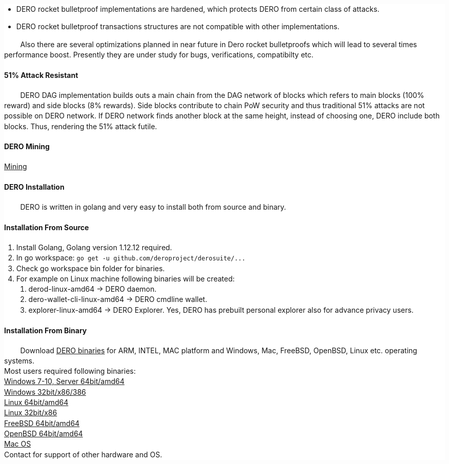  - DERO rocket bulletproof implementations are hardened, which protects DERO from certain class of attacks.  

 - DERO rocket bulletproof transactions structures are not compatible with other implementations.

&nbsp; &nbsp; &nbsp; &nbsp; Also there are several optimizations planned in near future in Dero rocket bulletproofs which will lead to several times performance boost. Presently they are under study for bugs, verifications, compatibilty etc.

#### 51% Attack Resistant  
&nbsp; &nbsp; &nbsp; &nbsp; DERO DAG implementation builds outs a main chain from the DAG network of blocks which refers to main blocks (100% reward) and side blocks (8% rewards). Side blocks contribute to chain PoW security and thus traditional 51% attacks are not possible on DERO network. If DERO network finds another block at the same height, instead of choosing one, DERO include both blocks. Thus, rendering the 51% attack futile.

#### DERO Mining  
[Mining](https://github.com/deroproject/wiki/wiki/Mining)  

#### DERO Installation
&nbsp; &nbsp; &nbsp; &nbsp; DERO is written in golang and very easy to install both from source and binary. 
#### Installation From Source
1. Install Golang, Golang version 1.12.12 required.  
1. In go workspace: ```go get -u github.com/deroproject/derosuite/...```  
1. Check go workspace bin folder for binaries. 
1. For example on Linux machine following binaries will be created:
    1. derod-linux-amd64 -> DERO daemon.  
    1. dero-wallet-cli-linux-amd64 -> DERO cmdline wallet.  
    1. explorer-linux-amd64 -> DERO Explorer. Yes, DERO has prebuilt personal explorer also for advance privacy users.

#### Installation From Binary
&nbsp; &nbsp; &nbsp; &nbsp; Download [DERO binaries](https://github.com/deroproject/derosuite/releases) for ARM, INTEL, MAC platform and Windows, Mac, FreeBSD, OpenBSD, Linux etc. operating systems.  
Most users required following binaries:  
[Windows 7-10, Server 64bit/amd64 ](https://github.com/deroproject/derosuite/releases/download/v2.1.6-1/dero_windows_amd64_2.1.6-1.alpha.atlantis.07032019.zip)  
[Windows 32bit/x86/386](https://github.com/deroproject/derosuite/releases/download/v2.1.6-1/dero_windows_x86_2.1.6-1.alpha.atlantis.07032019.zip)  
[Linux 64bit/amd64](https://github.com/deroproject/derosuite/releases/download/v2.1.6-1/dero_linux_amd64_2.1.6-1.alpha.atlantis.07032019.tar.gz)  
[Linux 32bit/x86](https://github.com/deroproject/derosuite/releases/download/v2.1.6-1/dero_linux_386_2.1.6-1.alpha.atlantis.07032019.tar.gz)  
[FreeBSD 64bit/amd64](https://github.com/deroproject/derosuite/releases/download/v2.1.6-1/dero_freebsd_amd64_2.1.6-1.alpha.atlantis.07032019.tar.gz)  
[OpenBSD 64bit/amd64](https://github.com/deroproject/derosuite/releases/download/v2.1.6-1/dero_openbsd_amd64_2.1.6-1.alpha.atlantis.07032019.tar.gz)  
[Mac OS](https://github.com/deroproject/derosuite/releases/download/v2.1.6-1/dero_apple_mac_darwin_amd64_2.1.6-1.alpha.atlantis.07032019.tar.gz)  
Contact for support of other hardware and OS.  

